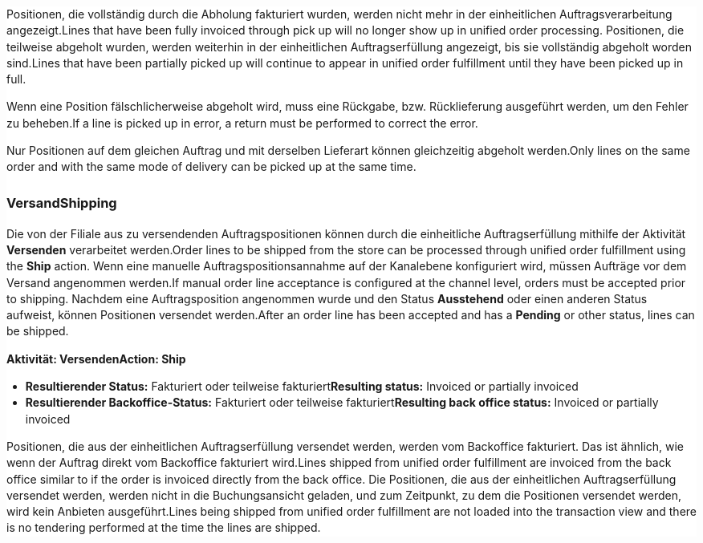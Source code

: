 <span data-ttu-id="c8e59-217">Positionen, die vollständig durch die Abholung fakturiert wurden, werden nicht mehr in der einheitlichen Auftragsverarbeitung angezeigt.</span><span class="sxs-lookup"><span data-stu-id="c8e59-217">Lines that have been fully invoiced through pick up will no longer show up in unified order processing.</span></span> <span data-ttu-id="c8e59-218">Positionen, die teilweise abgeholt wurden, werden weiterhin in der einheitlichen Auftragserfüllung angezeigt, bis sie vollständig abgeholt worden sind.</span><span class="sxs-lookup"><span data-stu-id="c8e59-218">Lines that have been partially picked up will continue to appear in unified order fulfillment until they have been picked up in full.</span></span>

<span data-ttu-id="c8e59-219">Wenn eine Position fälschlicherweise abgeholt wird, muss eine Rückgabe, bzw. Rücklieferung ausgeführt werden, um den Fehler zu beheben.</span><span class="sxs-lookup"><span data-stu-id="c8e59-219">If a line is picked up in error, a return must be performed to correct the error.</span></span>

<span data-ttu-id="c8e59-220">Nur Positionen auf dem gleichen Auftrag und mit derselben Lieferart können gleichzeitig abgeholt werden.</span><span class="sxs-lookup"><span data-stu-id="c8e59-220">Only lines on the same order and with the same mode of delivery can be picked up at the same time.</span></span>

### <a name="shipping"></a><span data-ttu-id="c8e59-221">Versand</span><span class="sxs-lookup"><span data-stu-id="c8e59-221">Shipping</span></span>

<span data-ttu-id="c8e59-222">Die von der Filiale aus zu versendenden Auftragspositionen können durch die einheitliche Auftragserfüllung mithilfe der Aktivität **Versenden** verarbeitet werden.</span><span class="sxs-lookup"><span data-stu-id="c8e59-222">Order lines to be shipped from the store can be processed through unified order fulfillment using the **Ship** action.</span></span> <span data-ttu-id="c8e59-223">Wenn eine manuelle Auftragspositionsannahme auf der Kanalebene konfiguriert wird, müssen Aufträge vor dem Versand angenommen werden.</span><span class="sxs-lookup"><span data-stu-id="c8e59-223">If manual order line acceptance is configured at the channel level, orders must be accepted prior to shipping.</span></span> <span data-ttu-id="c8e59-224">Nachdem eine Auftragsposition angenommen wurde und den Status **Ausstehend** oder einen anderen Status aufweist, können Positionen versendet werden.</span><span class="sxs-lookup"><span data-stu-id="c8e59-224">After an order line has been accepted and has a **Pending** or other status, lines can be shipped.</span></span>

<span data-ttu-id="c8e59-225">**Aktivität: Versenden**</span><span class="sxs-lookup"><span data-stu-id="c8e59-225">**Action: Ship**</span></span>

- <span data-ttu-id="c8e59-226">**Resultierender Status:** Fakturiert oder teilweise fakturiert</span><span class="sxs-lookup"><span data-stu-id="c8e59-226">**Resulting status:** Invoiced or partially invoiced</span></span>
- <span data-ttu-id="c8e59-227">**Resultierender Backoffice-Status:** Fakturiert oder teilweise fakturiert</span><span class="sxs-lookup"><span data-stu-id="c8e59-227">**Resulting back office status:** Invoiced or partially invoiced</span></span>

<span data-ttu-id="c8e59-228">Positionen, die aus der einheitlichen Auftragserfüllung versendet werden, werden vom Backoffice fakturiert. Das ist ähnlich, wie wenn der Auftrag direkt vom Backoffice fakturiert wird.</span><span class="sxs-lookup"><span data-stu-id="c8e59-228">Lines shipped from unified order fulfillment are invoiced from the back office similar to if the order is invoiced directly from the back office.</span></span> <span data-ttu-id="c8e59-229">Die Positionen, die aus der einheitlichen Auftragserfüllung versendet werden, werden nicht in die Buchungsansicht geladen, und zum Zeitpunkt, zu dem die Positionen versendet werden, wird kein Anbieten ausgeführt.</span><span class="sxs-lookup"><span data-stu-id="c8e59-229">Lines being shipped from unified order fulfillment are not loaded into the transaction view and there is no tendering performed at the time the lines are shipped.</span></span>
